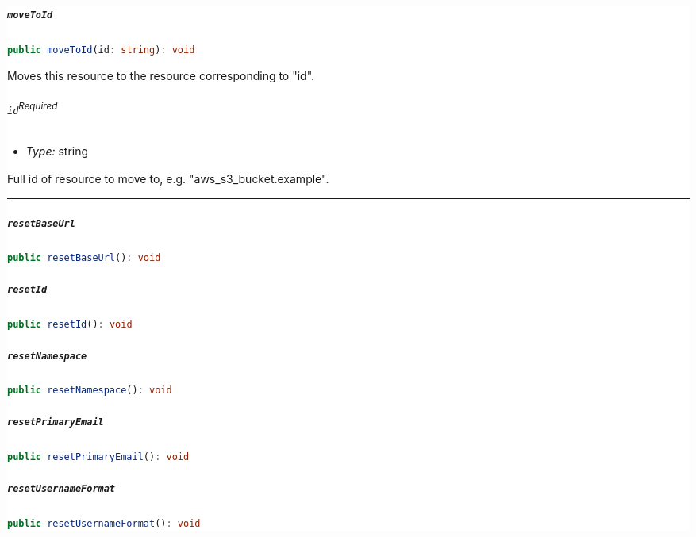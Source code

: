 
##### `moveToId` <a name="moveToId" id="@cdktf/provider-vault.identityMfaOkta.IdentityMfaOkta.moveToId"></a>

```typescript
public moveToId(id: string): void
```

Moves this resource to the resource corresponding to "id".

###### `id`<sup>Required</sup> <a name="id" id="@cdktf/provider-vault.identityMfaOkta.IdentityMfaOkta.moveToId.parameter.id"></a>

- *Type:* string

Full id of resource to move to, e.g. "aws_s3_bucket.example".

---

##### `resetBaseUrl` <a name="resetBaseUrl" id="@cdktf/provider-vault.identityMfaOkta.IdentityMfaOkta.resetBaseUrl"></a>

```typescript
public resetBaseUrl(): void
```

##### `resetId` <a name="resetId" id="@cdktf/provider-vault.identityMfaOkta.IdentityMfaOkta.resetId"></a>

```typescript
public resetId(): void
```

##### `resetNamespace` <a name="resetNamespace" id="@cdktf/provider-vault.identityMfaOkta.IdentityMfaOkta.resetNamespace"></a>

```typescript
public resetNamespace(): void
```

##### `resetPrimaryEmail` <a name="resetPrimaryEmail" id="@cdktf/provider-vault.identityMfaOkta.IdentityMfaOkta.resetPrimaryEmail"></a>

```typescript
public resetPrimaryEmail(): void
```

##### `resetUsernameFormat` <a name="resetUsernameFormat" id="@cdktf/provider-vault.identityMfaOkta.IdentityMfaOkta.resetUsernameFormat"></a>

```typescript
public resetUsernameFormat(): void
```

